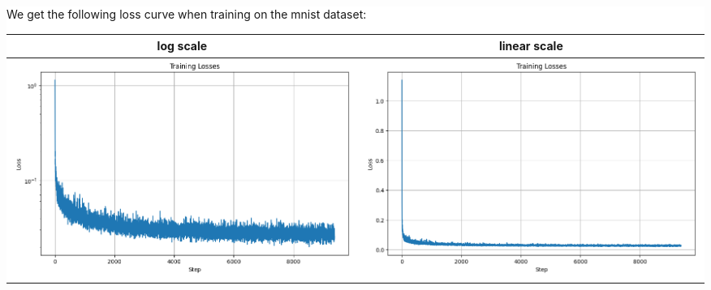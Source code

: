 We get the following loss curve when training on the mnist dataset:

| log scale | linear scale |
| --- | --- |
| ![alt text](image-124.png) | ![alt text](image-125.png) |
